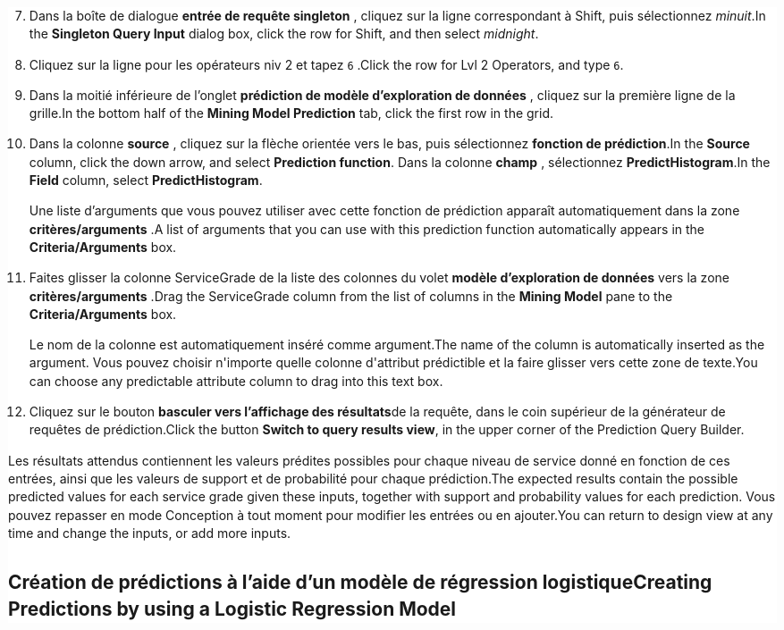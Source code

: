 7.  <span data-ttu-id="eb769-120">Dans la boîte de dialogue **entrée de requête singleton** , cliquez sur la ligne correspondant à Shift, puis sélectionnez *minuit*.</span><span class="sxs-lookup"><span data-stu-id="eb769-120">In the **Singleton Query Input** dialog box, click the row for Shift, and then select *midnight*.</span></span>  
  
8.  <span data-ttu-id="eb769-121">Cliquez sur la ligne pour les opérateurs niv 2 et tapez `6` .</span><span class="sxs-lookup"><span data-stu-id="eb769-121">Click the row for Lvl 2 Operators, and type `6`.</span></span>  
  
9. <span data-ttu-id="eb769-122">Dans la moitié inférieure de l’onglet **prédiction de modèle d’exploration de données** , cliquez sur la première ligne de la grille.</span><span class="sxs-lookup"><span data-stu-id="eb769-122">In the bottom half of the **Mining Model Prediction** tab, click the first row in the grid.</span></span>  
  
10. <span data-ttu-id="eb769-123">Dans la colonne **source** , cliquez sur la flèche orientée vers le bas, puis sélectionnez **fonction de prédiction**.</span><span class="sxs-lookup"><span data-stu-id="eb769-123">In the **Source** column, click the down arrow, and select **Prediction function**.</span></span> <span data-ttu-id="eb769-124">Dans la colonne **champ** , sélectionnez **PredictHistogram**.</span><span class="sxs-lookup"><span data-stu-id="eb769-124">In the **Field** column, select **PredictHistogram**.</span></span>  
  
     <span data-ttu-id="eb769-125">Une liste d’arguments que vous pouvez utiliser avec cette fonction de prédiction apparaît automatiquement dans la zone **critères/arguments** .</span><span class="sxs-lookup"><span data-stu-id="eb769-125">A list of arguments that you can use with this prediction function automatically appears in the **Criteria/Arguments** box.</span></span>  
  
11. <span data-ttu-id="eb769-126">Faites glisser la colonne ServiceGrade de la liste des colonnes du volet **modèle d’exploration de données** vers la zone **critères/arguments** .</span><span class="sxs-lookup"><span data-stu-id="eb769-126">Drag the ServiceGrade column from the list of columns in the **Mining Model** pane to the **Criteria/Arguments** box.</span></span>  
  
     <span data-ttu-id="eb769-127">Le nom de la colonne est automatiquement inséré comme argument.</span><span class="sxs-lookup"><span data-stu-id="eb769-127">The name of the column is automatically inserted as the argument.</span></span> <span data-ttu-id="eb769-128">Vous pouvez choisir n'importe quelle colonne d'attribut prédictible et la faire glisser vers cette zone de texte.</span><span class="sxs-lookup"><span data-stu-id="eb769-128">You can choose any predictable attribute column to drag into this text box.</span></span>  
  
12. <span data-ttu-id="eb769-129">Cliquez sur le bouton **basculer vers l’affichage des résultats**de la requête, dans le coin supérieur de la générateur de requêtes de prédiction.</span><span class="sxs-lookup"><span data-stu-id="eb769-129">Click the button **Switch to query results view**, in the upper corner of the Prediction Query Builder.</span></span>  
  
 <span data-ttu-id="eb769-130">Les résultats attendus contiennent les valeurs prédites possibles pour chaque niveau de service donné en fonction de ces entrées, ainsi que les valeurs de support et de probabilité pour chaque prédiction.</span><span class="sxs-lookup"><span data-stu-id="eb769-130">The expected results contain the possible predicted values for each service grade given these inputs, together with support and probability values for each prediction.</span></span> <span data-ttu-id="eb769-131">Vous pouvez repasser en mode Conception à tout moment pour modifier les entrées ou en ajouter.</span><span class="sxs-lookup"><span data-stu-id="eb769-131">You can return to design view at any time and change the inputs, or add more inputs.</span></span>  
  
## <a name="creating-predictions-by-using-a-logistic-regression-model"></a><span data-ttu-id="eb769-132">Création de prédictions à l’aide d’un modèle de régression logistique</span><span class="sxs-lookup"><span data-stu-id="eb769-132">Creating Predictions by using a Logistic Regression Model</span></span>  